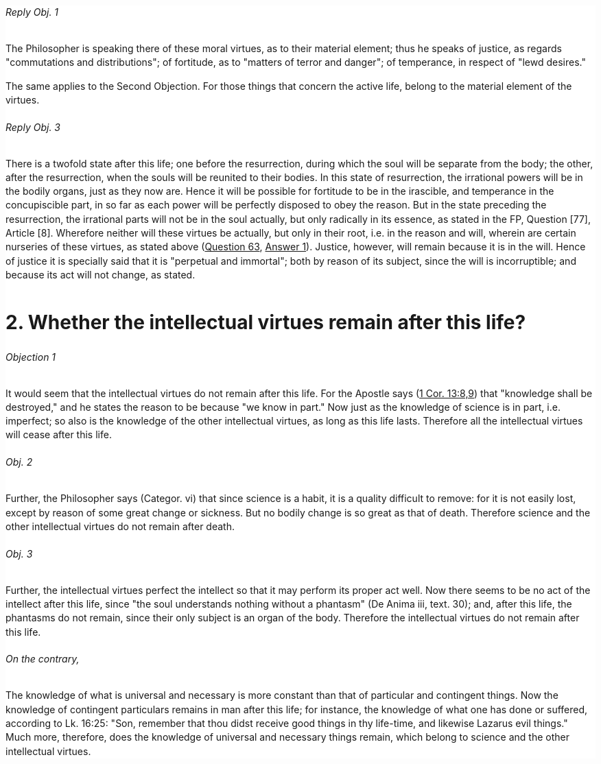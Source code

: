 ###### Reply Obj. 1
The Philosopher is speaking there of these moral virtues, as to their material element; thus he speaks of justice, as regards "commutations and distributions"; of fortitude, as to "matters of terror and danger"; of temperance, in respect of "lewd desires."  

The same applies to the Second Objection. For those things that concern the active life, belong to the material element of the virtues.  

###### Reply Obj. 3
There is a twofold state after this life; one before the resurrection, during which the soul will be separate from the body; the other, after the resurrection, when the souls will be reunited to their bodies. In this state of resurrection, the irrational powers will be in the bodily organs, just as they now are. Hence it will be possible for fortitude to be in the irascible, and temperance in the concupiscible part, in so far as each power will be perfectly disposed to obey the reason. But in the state preceding the resurrection, the irrational parts will not be in the soul actually, but only radically in its essence, as stated in the FP, Question \[77\], Article \[8\]. Wherefore neither will these virtues be actually, but only in their root, i.e. in the reason and will, wherein are certain nurseries of these virtues, as stated above ([Question 63](63.%20Cause%20of%20Virtues.md), [Answer 1](63.%20Cause%20of%20Virtues.md#1.%20Whether%20virtue%20is%20in%20us%20by%20nature?%20)). Justice, however, will remain because it is in the will. Hence of justice it is specially said that it is "perpetual and immortal"; both by reason of its subject, since the will is incorruptible; and because its act will not change, as stated.  




# 2. Whether the intellectual virtues remain after this life? 

###### Objection 1
It would seem that the intellectual virtues do not remain after this life. For the Apostle says ([1 Cor. 13:8,9](http://bible.gospelcom.net/bible?1+Cor++13:8,9)) that "knowledge shall be destroyed," and he states the reason to be because "we know in part." Now just as the knowledge of science is in part, i.e. imperfect; so also is the knowledge of the other intellectual virtues, as long as this life lasts. Therefore all the intellectual virtues will cease after this life.

###### Obj. 2
Further, the Philosopher says (Categor. vi) that since science is a habit, it is a quality difficult to remove: for it is not easily lost, except by reason of some great change or sickness. But no bodily change is so great as that of death. Therefore science and the other intellectual virtues do not remain after death.  

###### Obj. 3
Further, the intellectual virtues perfect the intellect so that it may perform its proper act well. Now there seems to be no act of the intellect after this life, since "the soul understands nothing without a phantasm" (De Anima iii, text. 30); and, after this life, the phantasms do not remain, since their only subject is an organ of the body. Therefore the intellectual virtues do not remain after this life.  

###### On the contrary,
The knowledge of what is universal and necessary is more constant than that of particular and contingent things. Now the knowledge of contingent particulars remains in man after this life; for instance, the knowledge of what one has done or suffered, according to Lk. 16:25: "Son, remember that thou didst receive good things in thy life-time, and likewise Lazarus evil things." Much more, therefore, does the knowledge of universal and necessary things remain, which belong to science and the other intellectual virtues.  
